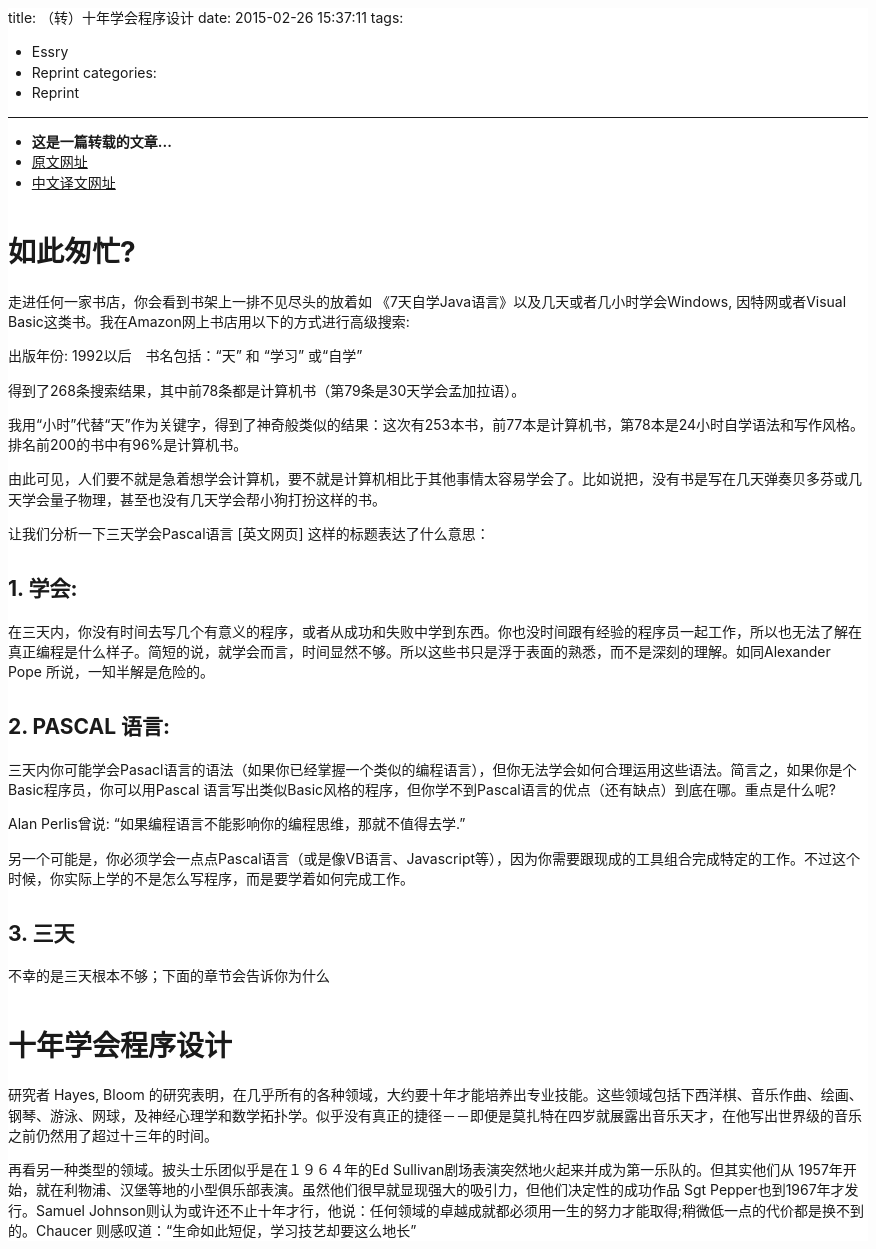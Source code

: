title: （转）十年学会程序设计
date: 2015-02-26 15:37:11
tags:
- Essry
- Reprint
categories:
- Reprint
---
- **这是一篇转载的文章...**
- [原文网址](http://www.norvig.com/21-days.html)
- [中文译文网址](http://blog.youxu.info/21-days/)


# 如此匆忙? #
走进任何一家书店，你会看到书架上一排不见尽头的放着如 《7天自学Java语言》以及几天或者几小时学会Windows, 因特网或者Visual Basic这类书。我在Amazon网上书店用以下的方式进行高级搜索:

出版年份: 1992以后　书名包括：“天” 和 “学习” 或“自学”

得到了268条搜索结果，其中前78条都是计算机书（第79条是30天学会孟加拉语）。

我用“小时”代替“天”作为关键字，得到了神奇般类似的结果：这次有253本书，前77本是计算机书，第78本是24小时自学语法和写作风格。排名前200的书中有96%是计算机书。

由此可见，人们要不就是急着想学会计算机，要不就是计算机相比于其他事情太容易学会了。比如说把，没有书是写在几天弹奏贝多芬或几天学会量子物理，甚至也没有几天学会帮小狗打扮这样的书。

让我们分析一下三天学会Pascal语言 [英文网页] 这样的标题表达了什么意思：

## 1. 学会: ##

在三天内，你没有时间去写几个有意义的程序，或者从成功和失败中学到东西。你也没时间跟有经验的程序员一起工作，所以也无法了解在真正编程是什么样子。简短的说，就学会而言，时间显然不够。所以这些书只是浮于表面的熟悉，而不是深刻的理解。如同Alexander Pope 所说，一知半解是危险的。

## 2. PASCAL 语言: ##

三天内你可能学会Pasacl语言的语法（如果你已经掌握一个类似的编程语言），但你无法学会如何合理运用这些语法。简言之，如果你是个Basic程序员，你可以用Pascal 语言写出类似Basic风格的程序，但你学不到Pascal语言的优点（还有缺点）到底在哪。重点是什么呢?

Alan Perlis曾说: “如果编程语言不能影响你的编程思维，那就不值得去学.”

另一个可能是，你必须学会一点点Pascal语言（或是像VB语言、Javascript等），因为你需要跟现成的工具组合完成特定的工作。不过这个时候，你实际上学的不是怎么写程序，而是要学着如何完成工作。

## 3. 三天 ##

不幸的是三天根本不够；下面的章节会告诉你为什么

# 十年学会程序设计 #
研究者 Hayes, Bloom 的研究表明，在几乎所有的各种领域，大约要十年才能培养出专业技能。这些领域包括下西洋棋、音乐作曲、绘画、钢琴、游泳、网球，及神经心理学和数学拓扑学。似乎没有真正的捷径－－即便是莫扎特在四岁就展露出音乐天才，在他写出世界级的音乐之前仍然用了超过十三年的时间。

再看另一种类型的领域。披头士乐团似乎是在１９６４年的Ed Sullivan剧场表演突然地火起来并成为第一乐队的。但其实他们从 1957年开始，就在利物浦、汉堡等地的小型俱乐部表演。虽然他们很早就显现强大的吸引力，但他们决定性的成功作品 Sgt Pepper也到1967年才发行。Samuel Johnson则认为或许还不止十年才行，他说：任何领域的卓越成就都必须用一生的努力才能取得;稍微低一点的代价都是换不到的。Chaucer 则感叹道：“生命如此短促，学习技艺却要这么地长”
